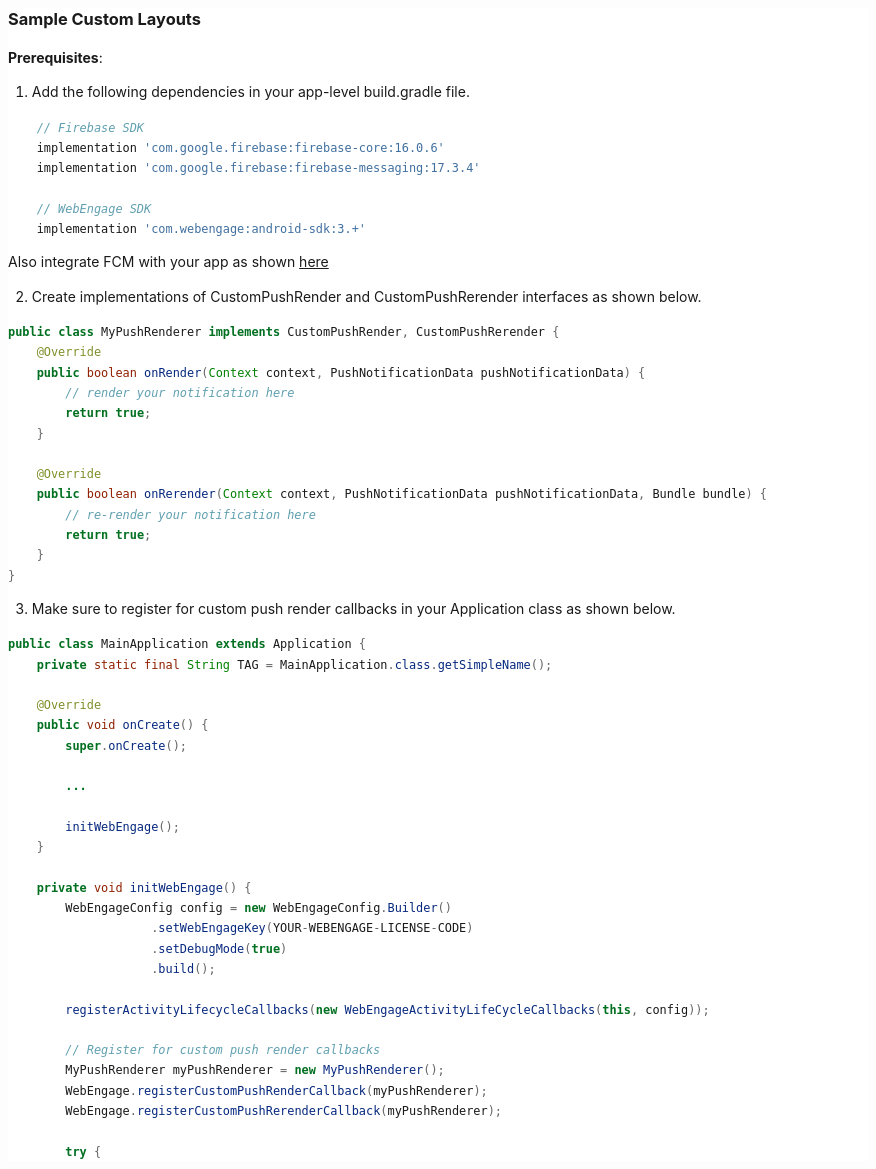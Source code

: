 
### Sample Custom Layouts

**Prerequisites**:

1. Add the following dependencies in your app-level build.gradle file.

```gradle
    // Firebase SDK
    implementation 'com.google.firebase:firebase-core:16.0.6'
    implementation 'com.google.firebase:firebase-messaging:17.3.4'

    // WebEngage SDK
    implementation 'com.webengage:android-sdk:3.+'
```

Also integrate FCM with your app as shown [here](https://docs.webengage.com/docs/android-fcm-integration)


2. Create implementations of CustomPushRender and CustomPushRerender interfaces as shown below.

```java
public class MyPushRenderer implements CustomPushRender, CustomPushRerender {
    @Override
    public boolean onRender(Context context, PushNotificationData pushNotificationData) {
        // render your notification here
        return true;
    }

    @Override
    public boolean onRerender(Context context, PushNotificationData pushNotificationData, Bundle bundle) {
        // re-render your notification here
        return true;
    }
}
```


3. Make sure to register for custom push render callbacks in your Application class as shown below.

```java
public class MainApplication extends Application {
    private static final String TAG = MainApplication.class.getSimpleName();

    @Override
    public void onCreate() {
        super.onCreate();

        ...

        initWebEngage();
    }

    private void initWebEngage() {
        WebEngageConfig config = new WebEngageConfig.Builder()
                    .setWebEngageKey(YOUR-WEBENGAGE-LICENSE-CODE)
                    .setDebugMode(true)
                    .build();

        registerActivityLifecycleCallbacks(new WebEngageActivityLifeCycleCallbacks(this, config));

        // Register for custom push render callbacks
        MyPushRenderer myPushRenderer = new MyPushRenderer();
        WebEngage.registerCustomPushRenderCallback(myPushRenderer);
        WebEngage.registerCustomPushRerenderCallback(myPushRenderer);

        try {
```